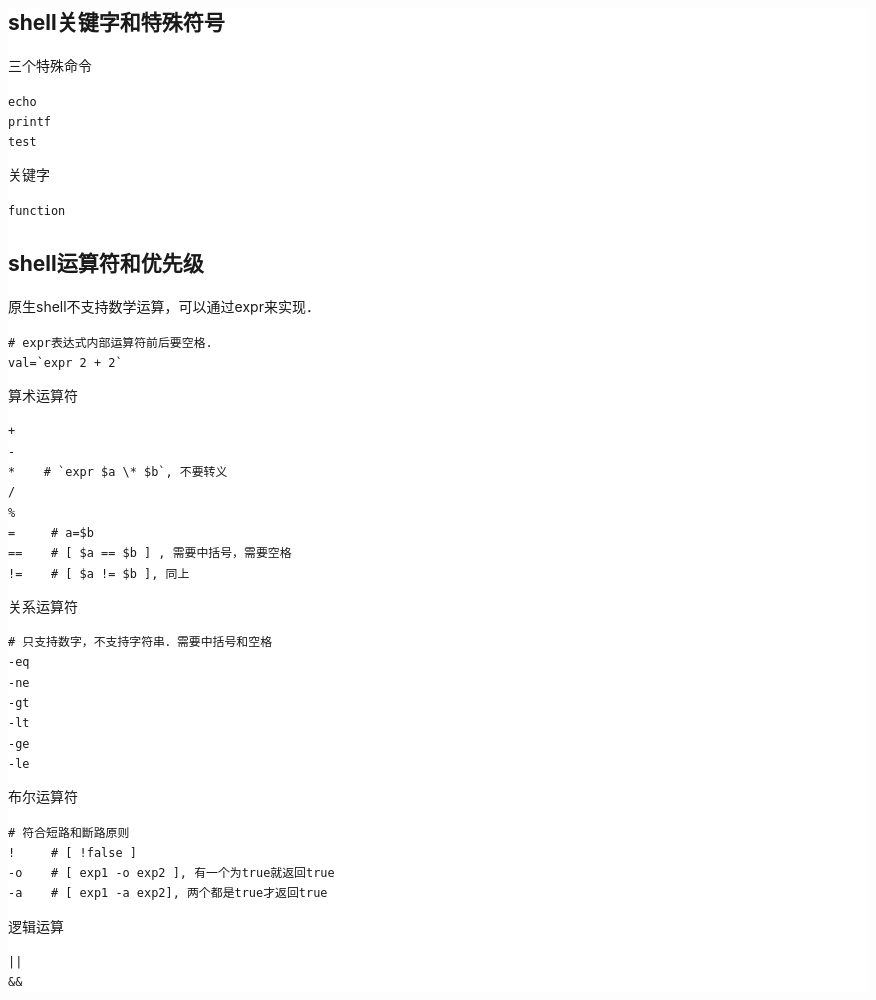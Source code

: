 ## shell关键字和特殊符号

三个特殊命令

    echo
    printf
    test

关键字

    function

## shell运算符和优先级

原生shell不支持数学运算，可以通过expr来实现．

    # expr表达式内部运算符前后要空格.
    val=`expr 2 + 2`

算术运算符

    +
    -
    *    # `expr $a \* $b`, 不要转义
    /
    %
    =     # a=$b
    ==    # [ $a == $b ] , 需要中括号，需要空格
    !=    # [ $a != $b ], 同上

关系运算符

    # 只支持数字，不支持字符串．需要中括号和空格
    -eq
    -ne
    -gt
    -lt
    -ge
    -le

布尔运算符

    # 符合短路和斷路原则
    !     # [ !false ]
    -o    # [ exp1 -o exp2 ], 有一个为true就返回true
    -a    # [ exp1 -a exp2], 两个都是true才返回true

逻辑运算

    ||
    &&
